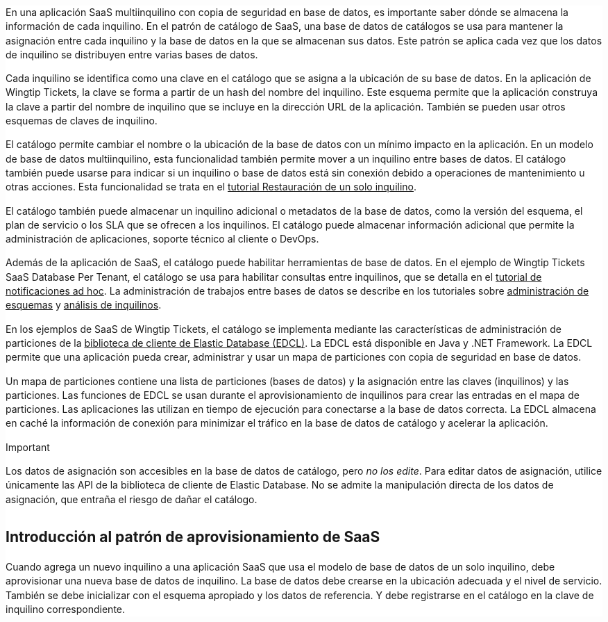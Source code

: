 En una aplicación SaaS multiinquilino con copia de seguridad en base de datos, es importante saber dónde se almacena la información de cada inquilino. En el patrón de catálogo de SaaS, una base de datos de catálogos se usa para mantener la asignación entre cada inquilino y la base de datos en la que se almacenan sus datos. Este patrón se aplica cada vez que los datos de inquilino se distribuyen entre varias bases de datos.

Cada inquilino se identifica como una clave en el catálogo que se asigna a la ubicación de su base de datos. En la aplicación de Wingtip Tickets, la clave se forma a partir de un hash del nombre del inquilino. Este esquema permite que la aplicación construya la clave a partir del nombre de inquilino que se incluye en la dirección URL de la aplicación. También se pueden usar otros esquemas de claves de inquilino.

El catálogo permite cambiar el nombre o la ubicación de la base de datos con un mínimo impacto en la aplicación. En un modelo de base de datos multiinquilino, esta funcionalidad también permite mover a un inquilino entre bases de datos. El catálogo también puede usarse para indicar si un inquilino o base de datos está sin conexión debido a operaciones de mantenimiento u otras acciones. Esta funcionalidad se trata en el [tutorial Restauración de un solo inquilino](saas-dbpertenant-restore-single-tenant.md).

El catálogo también puede almacenar un inquilino adicional o metadatos de la base de datos, como la versión del esquema, el plan de servicio o los SLA que se ofrecen a los inquilinos. El catálogo puede almacenar información adicional que permite la administración de aplicaciones, soporte técnico al cliente o DevOps.

Además de la aplicación de SaaS, el catálogo puede habilitar herramientas de base de datos. En el ejemplo de Wingtip Tickets SaaS Database Per Tenant, el catálogo se usa para habilitar consultas entre inquilinos, que se detalla en el [tutorial de notificaciones ad hoc](saas-tenancy-cross-tenant-reporting.md). La administración de trabajos entre bases de datos se describe en los tutoriales sobre [administración de esquemas](saas-tenancy-schema-management.md) y [análisis de inquilinos](saas-tenancy-tenant-analytics.md).

En los ejemplos de SaaS de Wingtip Tickets, el catálogo se implementa mediante las características de administración de particiones de la [biblioteca de cliente de Elastic Database (EDCL)](elastic-database-client-library.md). La EDCL está disponible en Java y .NET Framework. La EDCL permite que una aplicación pueda crear, administrar y usar un mapa de particiones con copia de seguridad en base de datos.

Un mapa de particiones contiene una lista de particiones (bases de datos) y la asignación entre las claves (inquilinos) y las particiones. Las funciones de EDCL se usan durante el aprovisionamiento de inquilinos para crear las entradas en el mapa de particiones. Las aplicaciones las utilizan en tiempo de ejecución para conectarse a la base de datos correcta. La EDCL almacena en caché la información de conexión para minimizar el tráfico en la base de datos de catálogo y acelerar la aplicación.

> [!IMPORTANT]
> Los datos de asignación son accesibles en la base de datos de catálogo, pero *no los edite*. Para editar datos de asignación, utilice únicamente las API de la biblioteca de cliente de Elastic Database. No se admite la manipulación directa de los datos de asignación, que entraña el riesgo de dañar el catálogo.


## <a name="introduction-to-the-saas-provisioning-pattern"></a>Introducción al patrón de aprovisionamiento de SaaS

Cuando agrega un nuevo inquilino a una aplicación SaaS que usa el modelo de base de datos de un solo inquilino, debe aprovisionar una nueva base de datos de inquilino. La base de datos debe crearse en la ubicación adecuada y el nivel de servicio. También se debe inicializar con el esquema apropiado y los datos de referencia. Y debe registrarse en el catálogo en la clave de inquilino correspondiente.
